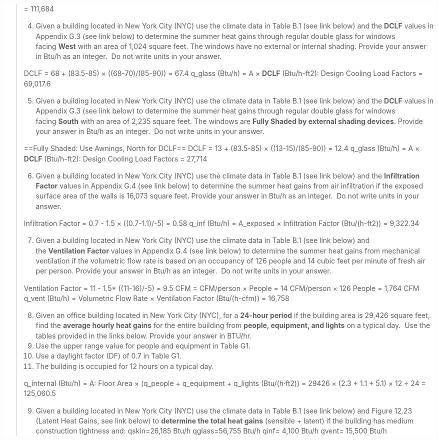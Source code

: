 > = 111,684
>
> 4. Given a building located in New York City (NYC) use the climate data in Table B.1 (see link below) and the **DCLF** values in Appendix G.3 (see link below) to determine the summer heat gains through regular double glass for windows facing **West** with an area of 1,024 square feet. The windows have no external or internal shading.
> Provide your answer in Btu/h as an integer.  Do not write units in your answer.
> 
> DCLF = 68 + (83.5-85) × ((68-70)/(85-90)) = 67.4
> q_glass (Btu/h) = A × **DCLF** (Btu/h-ft2): Design Cooling Load Factors
> = 69,017.6
>
> 5. Given a building located in New York City (NYC) use the climate data in Table B.1 (see link below) and the **DCLF** values in Appendix G.3 (see link below) to determine the summer heat gains through regular double glass for windows facing **South** with an area of 2,235 square feet. The windows are **Fully Shaded by external shading devices**.
> Provide your answer in Btu/h as an integer.  Do not write units in your answer.
> 
> ==Fully Shaded: Use Awnings, North for DCLF==
> DCLF = 13 + (83.5-85) × ((13-15)/(85-90)) = 12.4
> q_glass (Btu/h) = A × **DCLF** (Btu/h-ft2): Design Cooling Load Factors
> = 27,714
>
> 6. Given a building located in New York City (NYC) use the climate data in Table B.1 (see link below) and the **Infiltration Factor** values in Appendix G.4 (see link below) to determine the summer heat gains from air infiltration if the exposed surface area of the walls is 16,073 square feet.
> Provide your answer in Btu/h as an integer.  Do not write units in your answer.
> 
> Infiltration Factor = 0.7 - 1.5 × ((0.7-1.1)/-5) = 0.58
> q_inf (Btu/h) = A_exposed × Infiltration Factor (Btu/(h-ft2))
> = 9,322.34
>
> 7. Given a building located in New York City (NYC) use the climate data in Table B.1 (see link below) and the **Ventilation** **Factor** values in Appendix G.4 (see link below) to determine the summer heat gains from mechanical ventilation if the volumetric flow rate is based on an occupancy of 126 people and 14 cubic feet per minute of fresh air per person.
> Provide your answer in Btu/h as an integer.  Do not write units in your answer.
> 
> Ventilation Factor = 11 - 1.5* ((11-16)/-5) = 9.5
> CFM = CFM/person × People
> = 14 CFM/person × 126 People = 1,764 CFM
> q_vent (Btu/h) = Volumetric Flow Rate × Ventilation Factor (Btu/(h-cfm))
> = 16,758
>
>
> 8. Given an office building located in New York City (NYC), for a **24-hour period** if the building area is 29,426 square feet, find the **average hourly heat gains** for the entire building from **people, equipment, and lights** on a typical day.  Use the tables provided in the links below. Provide your answer in BTU/hr.
> 	1. Use the upper range value for people and equipment in Table G1.
> 	2. Use a daylight factor (DF) of 0.7 in Table G1.
> 	3. The building is occupied for 12 hours on a typical day.
> 
> q_internal (Btu/h) = A: Floor Area × (q_people + q_equipment + q_lights (Btu/(h·ft2))
> = 29426 × (2.3 + 1.1 + 5.1) × 12 ÷ 24
> = 125,060.5
>
> 9. Given a building located in New York City (NYC) use the climate data in Table B.1 (see link below) and Figure 12.23 (Latent Heat Gains, see link below) to **determine the total heat gains** (sensible + latent) if the building has medium construction tightness and:
> qskin=26,185 Btu/h
> qglass=56,755 Btu/h
> qinf= 4,100 Btu/h
> qvent= 15,500 Btu/h
